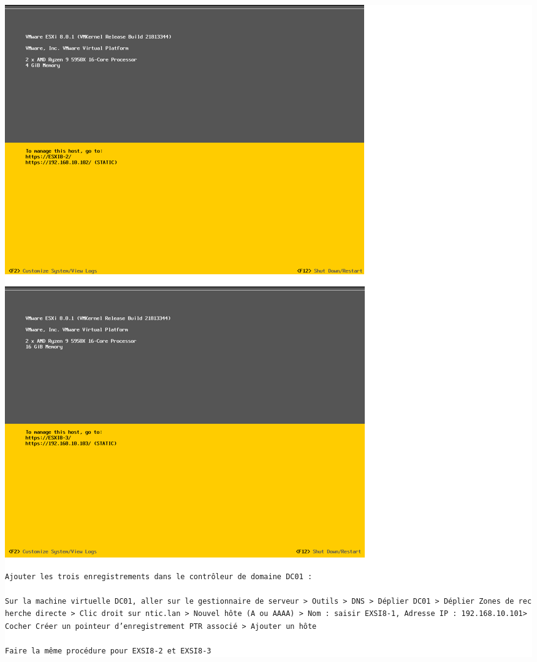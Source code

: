 
![](./images/img-21.png)

![](./images/img-22.png)


``` 
Ajouter les trois enregistrements dans le contrôleur de domaine DC01 :

Sur la machine virtuelle DC01, aller sur le gestionnaire de serveur > Outils > DNS > Déplier DC01 > Déplier Zones de recherche directe > Clic droit sur ntic.lan > Nouvel hôte (A ou AAAA) > Nom : saisir EXSI8-1, Adresse IP : 192.168.10.101> Cocher Créer un pointeur d’enregistrement PTR associé > Ajouter un hôte

Faire la même procédure pour EXSI8-2 et EXSI8-3
``` 
